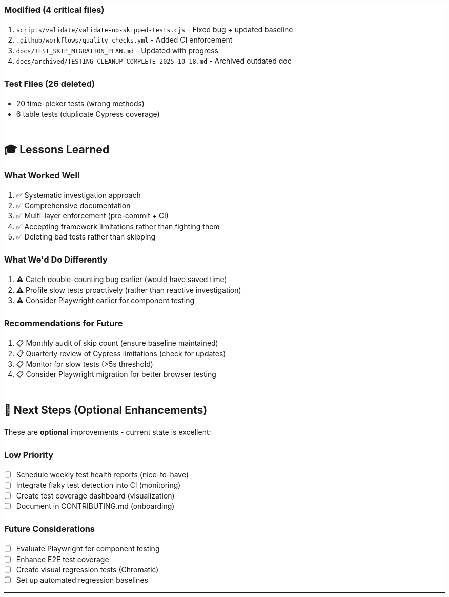 ### Modified (4 critical files)
1. `scripts/validate/validate-no-skipped-tests.cjs` - Fixed bug + updated baseline
2. `.github/workflows/quality-checks.yml` - Added CI enforcement
3. `docs/TEST_SKIP_MIGRATION_PLAN.md` - Updated with progress
4. `docs/archived/TESTING_CLEANUP_COMPLETE_2025-10-18.md` - Archived outdated doc

### Test Files (26 deleted)
- 20 time-picker tests (wrong methods)
- 6 table tests (duplicate Cypress coverage)

---

## 🎓 Lessons Learned

### What Worked Well
1. ✅ Systematic investigation approach
2. ✅ Comprehensive documentation
3. ✅ Multi-layer enforcement (pre-commit + CI)
4. ✅ Accepting framework limitations rather than fighting them
5. ✅ Deleting bad tests rather than skipping

### What We'd Do Differently
1. ⚠️ Catch double-counting bug earlier (would have saved time)
2. ⚠️ Profile slow tests proactively (rather than reactive investigation)
3. ⚠️ Consider Playwright earlier for component testing

### Recommendations for Future
1. 📋 Monthly audit of skip count (ensure baseline maintained)
2. 📋 Quarterly review of Cypress limitations (check for updates)
3. 📋 Monitor for slow tests (>5s threshold)
4. 📋 Consider Playwright migration for better browser testing

---

## 🚀 Next Steps (Optional Enhancements)

These are **optional** improvements - current state is excellent:

### Low Priority
- [ ] Schedule weekly test health reports (nice-to-have)
- [ ] Integrate flaky test detection into CI (monitoring)
- [ ] Create test coverage dashboard (visualization)
- [ ] Document in CONTRIBUTING.md (onboarding)

### Future Considerations
- [ ] Evaluate Playwright for component testing
- [ ] Enhance E2E test coverage
- [ ] Create visual regression tests (Chromatic)
- [ ] Set up automated regression baselines

---